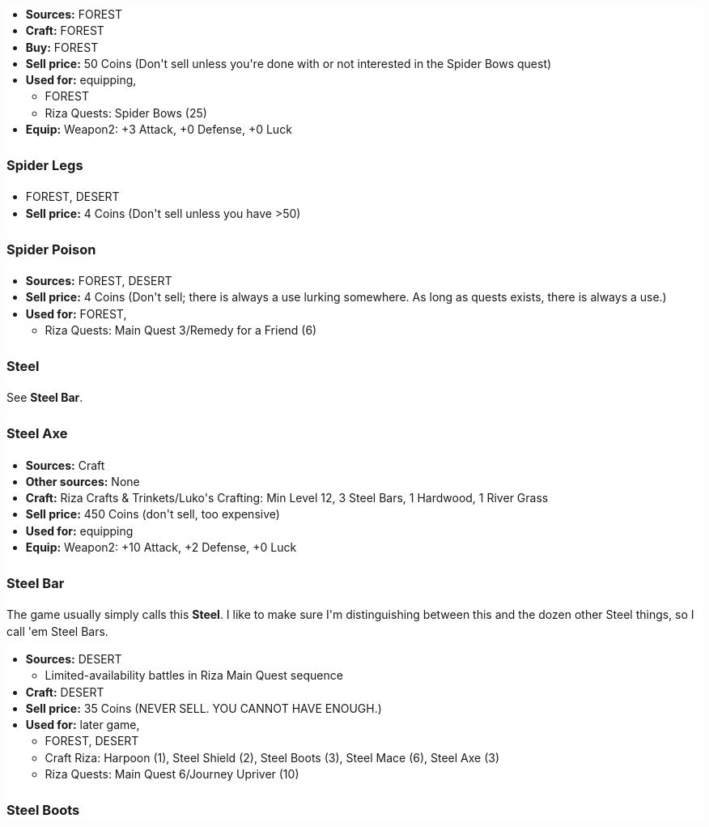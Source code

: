 - **Sources:** FOREST
- **Craft:** FOREST
- **Buy:** FOREST
- **Sell price:** 50 Coins (Don't sell unless you're done with or not interested in the Spider Bows quest)
- **Used for:** equipping,
  - FOREST
  - Riza Quests: Spider Bows (25)
- **Equip:** Weapon2: +3 Attack, +0 Defense, +0 Luck

### Spider Legs

- FOREST, DESERT
- **Sell price:** 4 Coins (Don't sell unless you have >50)

### Spider Poison

- **Sources:** FOREST, DESERT
- **Sell price:** 4 Coins (Don't sell; there is always a use lurking somewhere. As long as quests exists, there is always a use.)
- **Used for:** FOREST,
  - Riza Quests: Main Quest 3/Remedy for a Friend (6)

### Steel

See **Steel Bar**. 

### Steel Axe

- **Sources:** Craft
- **Other sources:** None
- **Craft:** Riza Crafts & Trinkets/Luko's Crafting: Min Level 12, 3 Steel Bars, 1 Hardwood, 1 River Grass
- **Sell price:** 450 Coins (don't sell, too expensive)
- **Used for:** equipping
- **Equip:** Weapon2: +10 Attack, +2 Defense, +0 Luck

### Steel Bar

The game usually simply calls this **Steel**. I like to make sure I'm distinguishing between this and the dozen other Steel things, so I call 'em Steel Bars.

- **Sources:** DESERT
  - Limited-availability battles in Riza Main Quest sequence
- **Craft:** DESERT
- **Sell price:** 35 Coins (NEVER SELL. YOU CANNOT HAVE ENOUGH.)
- **Used for:** later game,
  - FOREST, DESERT
  - Craft Riza: Harpoon (1), Steel Shield (2), Steel Boots (3), Steel Mace (6), Steel Axe (3)
  - Riza Quests: Main Quest 6/Journey Upriver (10)

### Steel Boots
